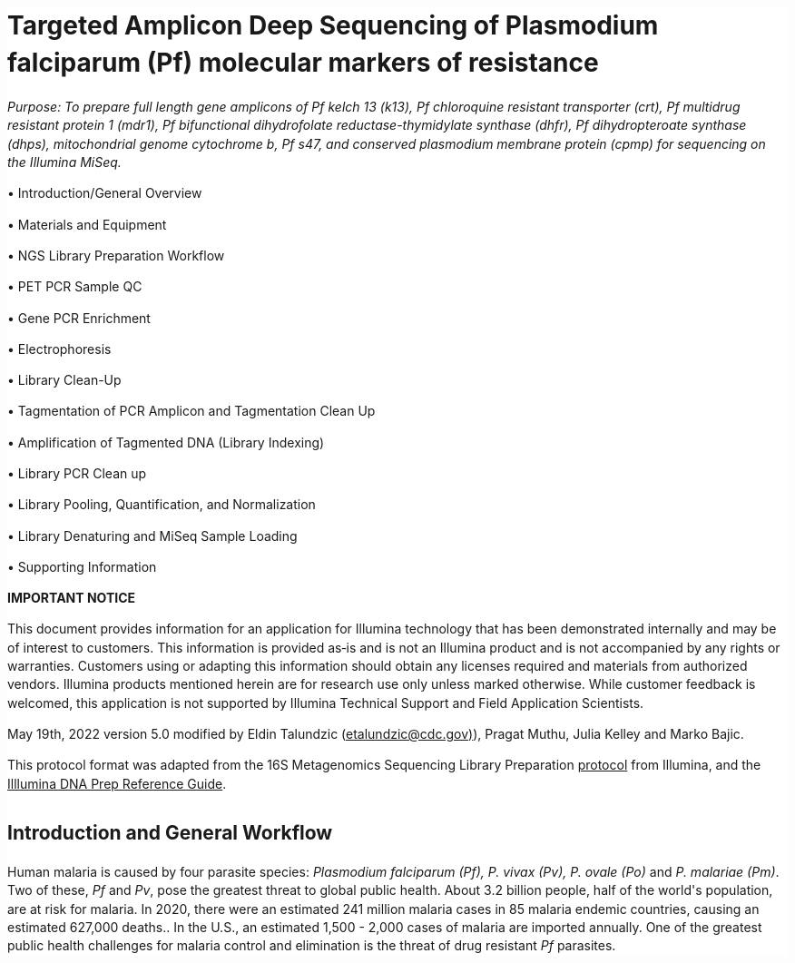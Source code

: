 # **Targeted Amplicon Deep Sequencing of Plasmodium falciparum (Pf) molecular markers of resistance**

*Purpose: To prepare full length gene amplicons of Pf kelch 13 (k13), Pf chloroquine resistant transporter (crt), Pf multidrug resistant protein 1 (mdr1), Pf bifunctional dihydrofolate reductase-thymidylate synthase (dhfr), Pf dihydropteroate synthase (dhps), mitochondrial genome cytochrome b, Pf s47, and conserved plasmodium membrane protein (cpmp) for sequencing on the Illumina MiSeq.*

• Introduction/General Overview 

• Materials and Equipment 

• NGS Library Preparation Workflow 

• PET PCR Sample QC 

• Gene PCR Enrichment 

• Electrophoresis 

• Library Clean-Up

• Tagmentation of PCR Amplicon and Tagmentation Clean Up​ 

• Amplification of Tagmented DNA (Library Indexing) 

• Library PCR Clean up

• Library Pooling, Quantification, and Normalization 

• Library Denaturing and MiSeq Sample Loading 

• Supporting Information

**IMPORTANT NOTICE**

This document provides information for an application for Illumina technology that has been demonstrated internally and may be of interest to customers. This information is provided as‐is and is not an Illumina product and is not accompanied by any rights or warranties. Customers using or adapting this information should obtain any licenses required and materials from authorized vendors. Illumina products mentioned herein are for research use only unless marked otherwise. While customer feedback is welcomed, this application is not supported by Illumina Technical Support and Field Application Scientists.



May 19th, 2022 version 5.0 modified by Eldin Talundzic ([etalundzic@cdc.gov)](mailto:etalundzic@cdc.gov)), Pragat Muthu, Julia Kelley and Marko Bajic.

This protocol format was adapted from the 16S Metagenomics Sequencing Library Preparation [protocol](http://support.illumina.com/documents/documentation/chemistry_documentation/16s/16s-metagenomic-library-prep-guide-15044223-b.pdf) from Illumina, and the [Illlumina DNA Prep Reference Guide](https://support.illumina.com/content/dam/illumina-support/documents/documentation/chemistry_documentation/illumina_prep/illumina-dna-prep-reference-guide-1000000025416-09.pdf).

## **Introduction and General Workflow**


Human malaria is caused by four parasite species: *Plasmodium falciparum (Pf), P. vivax (Pv), P. ovale (Po)* and *P. malariae (Pm)*. Two of these, *Pf* and *Pv*, pose the greatest threat to global public health. About 3.2 billion people, half of the world's population, are at risk for malaria. In 2020, there were an estimated 241 million malaria cases in 85 malaria endemic countries, causing an estimated 627,000 deaths.. In the U.S., an estimated 1,500 - 2,000 cases of malaria are imported annually. One of the greatest public health challenges for malaria control and elimination is the threat of drug resistant *Pf* parasites.
